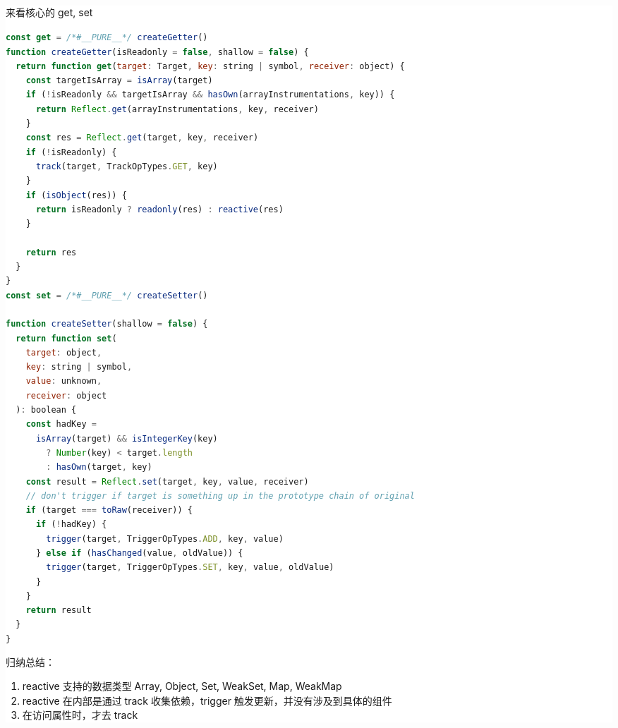 来看核心的 get, set  
```javascript
const get = /*#__PURE__*/ createGetter()
function createGetter(isReadonly = false, shallow = false) {
  return function get(target: Target, key: string | symbol, receiver: object) {
    const targetIsArray = isArray(target)
    if (!isReadonly && targetIsArray && hasOwn(arrayInstrumentations, key)) {
      return Reflect.get(arrayInstrumentations, key, receiver)
    }
    const res = Reflect.get(target, key, receiver)
    if (!isReadonly) {
      track(target, TrackOpTypes.GET, key)
    }
    if (isObject(res)) {
      return isReadonly ? readonly(res) : reactive(res)
    }

    return res
  }
}
const set = /*#__PURE__*/ createSetter()

function createSetter(shallow = false) {
  return function set(
    target: object,
    key: string | symbol,
    value: unknown,
    receiver: object
  ): boolean {
    const hadKey =
      isArray(target) && isIntegerKey(key)
        ? Number(key) < target.length
        : hasOwn(target, key)
    const result = Reflect.set(target, key, value, receiver)
    // don't trigger if target is something up in the prototype chain of original
    if (target === toRaw(receiver)) {
      if (!hadKey) {
        trigger(target, TriggerOpTypes.ADD, key, value)
      } else if (hasChanged(value, oldValue)) {
        trigger(target, TriggerOpTypes.SET, key, value, oldValue)
      }
    }
    return result
  }
}
```

归纳总结：  
1. reactive 支持的数据类型 Array, Object, Set, WeakSet, Map, WeakMap
2. reactive 在内部是通过 track 收集依赖，trigger 触发更新，并没有涉及到具体的组件
3. 在访问属性时，才去 track
